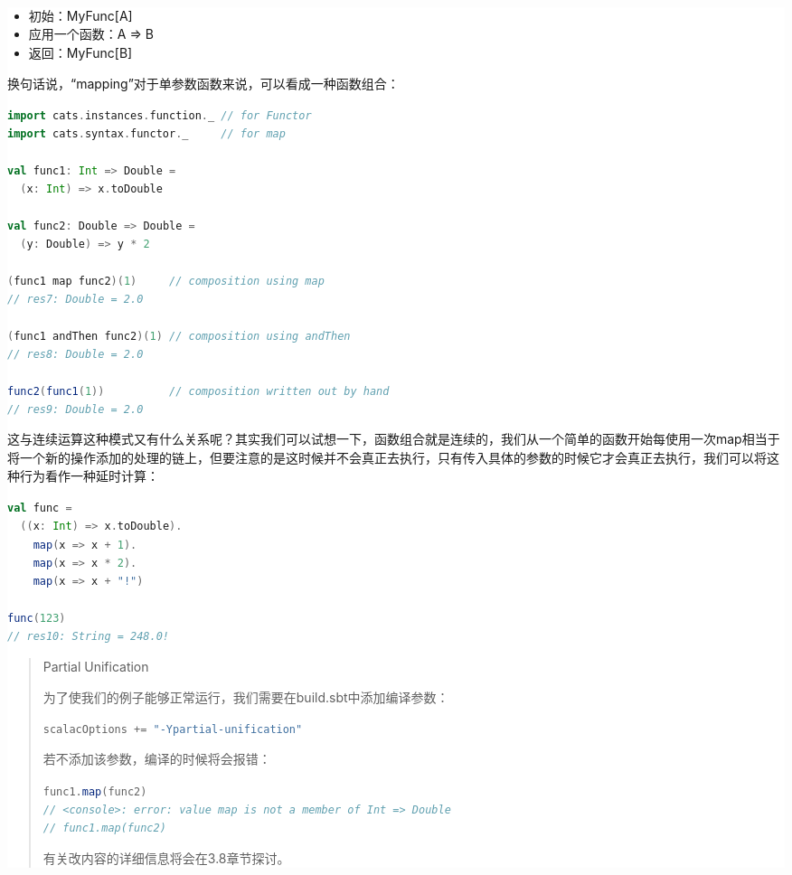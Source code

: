 - 初始：MyFunc[A]
- 应用一个函数：A => B
- 返回：MyFunc[B]

换句话说，“mapping”对于单参数函数来说，可以看成一种函数组合：

```scala
import cats.instances.function._ // for Functor
import cats.syntax.functor._     // for map

val func1: Int => Double =
  (x: Int) => x.toDouble

val func2: Double => Double =
  (y: Double) => y * 2

(func1 map func2)(1)     // composition using map
// res7: Double = 2.0

(func1 andThen func2)(1) // composition using andThen
// res8: Double = 2.0

func2(func1(1))          // composition written out by hand
// res9: Double = 2.0
```

这与连续运算这种模式又有什么关系呢？其实我们可以试想一下，函数组合就是连续的，我们从一个简单的函数开始每使用一次map相当于将一个新的操作添加的处理的链上，但要注意的是这时候并不会真正去执行，只有传入具体的参数的时候它才会真正去执行，我们可以将这种行为看作一种延时计算：

```scala
val func =
  ((x: Int) => x.toDouble).
    map(x => x + 1).
    map(x => x * 2).
    map(x => x + "!")

func(123)
// res10: String = 248.0!
```

> Partial Unification
>
> 为了使我们的例子能够正常运行，我们需要在build.sbt中添加编译参数：
>
> ```scala
> scalacOptions += "-Ypartial-unification"
> ```
>
> 若不添加该参数，编译的时候将会报错：
>
> ```scala
> func1.map(func2)
> // <console>: error: value map is not a member of Int => Double 
> // func1.map(func2)
> ```
>
> 有关改内容的详细信息将会在3.8章节探讨。
